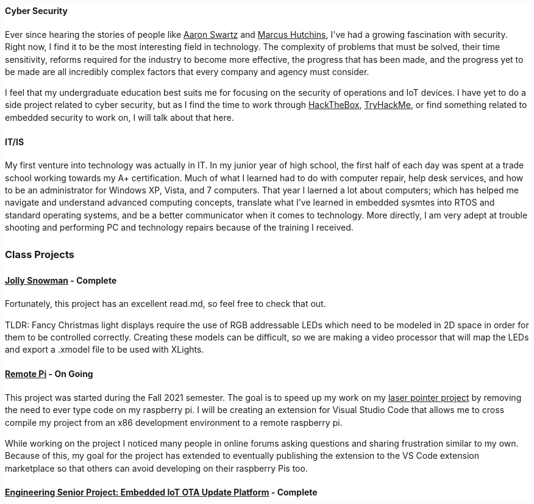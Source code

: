 #### Cyber Security

Ever since hearing the stories of people like [Aaron Swartz](https://en.wikipedia.org/wiki/Aaron_Swartz) and [Marcus Hutchins](https://en.wikipedia.org/wiki/Marcus_Hutchins), I've had a growing fascination with security. Right now, I find it to be the most interesting field in technology. The complexity of problems that must be solved, their time sensitivity, reforms required for the industry to become more effective, the progress that has been made, and the progress yet to be made are all incredibly complex factors that every company and agency must consider. 

I feel that my undergraduate education best suits me for focusing on the security of operations and IoT devices. I have yet to do a side project related to cyber security, but as I find the time to work through [HackTheBox](https://www.hackthebox.eu/), [TryHackMe](https://tryhackme.com/), or find something related to embedded security to work on, I will talk about that here.

#### IT/IS

My first venture into technology was actually in IT. In my junior year of high school, the first half of each day was spent at a trade school working towards my A+ certification. Much of what I learned had to do with computer repair, help desk services, and how to be an administrator for Windows XP, Vista, and 7 computers. That year I laerned a lot about computers; which has helped me navigate and understand advanced computing concepts, translate what I've learned in embedded sysmtes into RTOS and standard operating systems, and be a better communicator when it comes to technology. More directly, I am very adept at trouble shooting and performing PC and technology repairs because of the training I received. 


### Class Projects

#### [Jolly Snowman](https://github.com/computergeek1507/GVSU-CIS641-Jolly-Snowman) - Complete

Fortunately, this project has an excellent read.md, so feel free to check that out. 

TLDR: Fancy Christmas light displays require the use of RGB addressable LEDs which need to be modeled in 2D space in order for them to be controlled correctly. Creating these models can be difficult, so we are making a video processor that will map the LEDs and export a .xmodel file to be used with XLights.

#### [Remote Pi](https://github.com/ebelingGWEIV/RemotePi) - On Going

This project was started during the Fall 2021 semester. The goal is to speed up my work on my [laser pointer project](#Remote-Laser-Pointer) by removing the need to ever type code on my raspberry pi. I will be creating an extension for Visual Studio Code that allows me to cross compile my project from an x86 development environment to a remote raspberry pi. 

While working on the project I noticed many people in online forums asking questions and sharing frustration similar to my own. Because of this, my goal for the project has extended to eventually publishing the extension to the VS Code extension marketplace so that others can avoid developing on their raspberry Pis too.

#### [Engineering Senior Project: Embedded IoT OTA Update Platform](https://www.gvsu.edu/engineering/2021-engineering-design-conference-dornerworks-244.htm) - Complete
